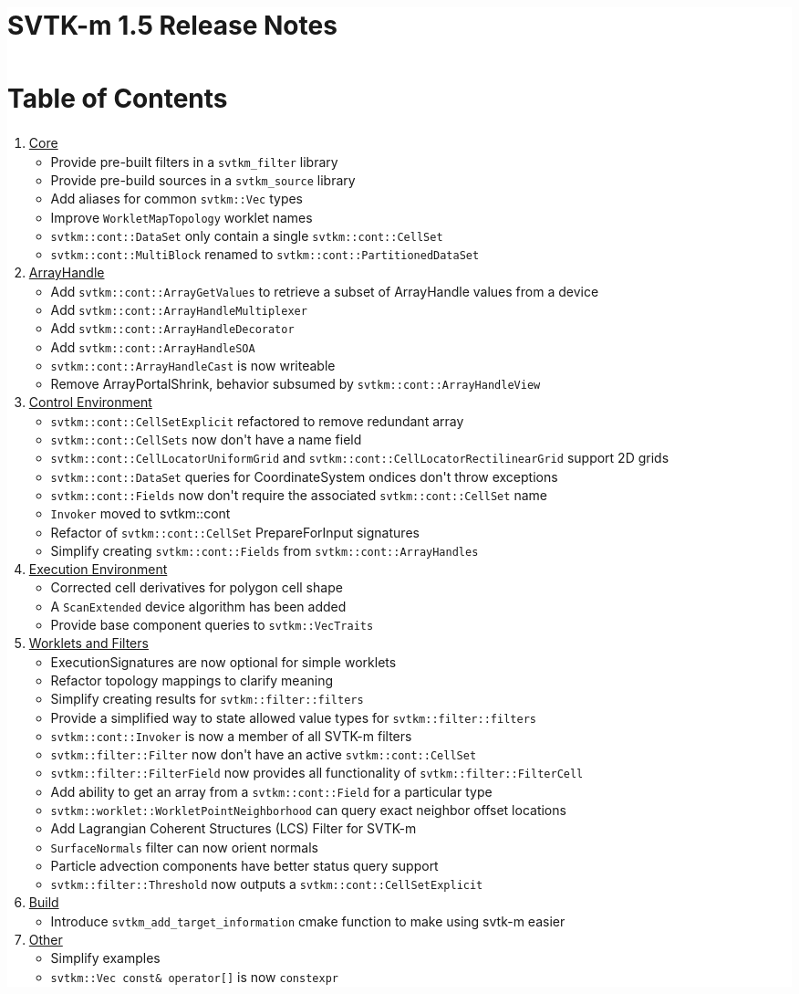 SVTK-m 1.5 Release Notes
=======================

# Table of Contents
1. [Core](#Core)
    - Provide pre-built filters in a `svtkm_filter` library
    - Provide pre-build sources in a `svtkm_source` library
    - Add aliases for common `svtkm::Vec` types
    - Improve `WorkletMapTopology` worklet names
    - `svtkm::cont::DataSet` only contain a single `svtkm::cont::CellSet`
    - `svtkm::cont::MultiBlock` renamed to `svtkm::cont::PartitionedDataSet`
2. [ArrayHandle](#ArrayHandle)
    - Add `svtkm::cont::ArrayGetValues` to retrieve a subset of ArrayHandle values from a device
    - Add `svtkm::cont::ArrayHandleMultiplexer`
    - Add `svtkm::cont::ArrayHandleDecorator`
    - Add `svtkm::cont::ArrayHandleSOA`
    - `svtkm::cont::ArrayHandleCast` is now writeable
    - Remove ArrayPortalShrink, behavior subsumed by `svtkm::cont::ArrayHandleView`
3. [Control Environment](#Control-Environment)
    - `svtkm::cont::CellSetExplicit` refactored to remove redundant array
    - `svtkm::cont::CellSets` now don't have a name field
    - `svtkm::cont::CellLocatorUniformGrid` and `svtkm::cont::CellLocatorRectilinearGrid` support 2D grids
    - `svtkm::cont::DataSet` queries for CoordinateSystem ondices don't throw exceptions
    - `svtkm::cont::Fields` now don't require the associated `svtkm::cont::CellSet` name
    - `Invoker` moved to svtkm::cont
    - Refactor of `svtkm::cont::CellSet` PrepareForInput signatures
    - Simplify creating `svtkm::cont::Fields` from `svtkm::cont::ArrayHandles`
4. [Execution Environment](#Execution-Environment)
    - Corrected cell derivatives for polygon cell shape
    - A `ScanExtended` device algorithm has been added
    - Provide base component queries to `svtkm::VecTraits`
5. [Worklets and Filters](#Worklets-and-Filters)
    - ExecutionSignatures are now optional for simple worklets
    - Refactor topology mappings to clarify meaning
    - Simplify creating results for `svtkm::filter::filters`
    - Provide a simplified way to state allowed value types for `svtkm::filter::filters`
    - `svtkm::cont::Invoker` is now a member of all SVTK-m filters
    - `svtkm::filter::Filter` now don't have an active `svtkm::cont::CellSet`
    - `svtkm::filter::FilterField` now provides all functionality of `svtkm::filter::FilterCell`
    - Add ability to get an array from a `svtkm::cont::Field` for a particular type
    - `svtkm::worklet::WorkletPointNeighborhood` can query exact neighbor offset locations
    - Add Lagrangian Coherent Structures (LCS) Filter for SVTK-m
    - `SurfaceNormals` filter can now orient normals
    - Particle advection components have better status query support
    - `svtkm::filter::Threshold` now outputs a `svtkm::cont::CellSetExplicit`
6. [Build](#Build)
    - Introduce `svtkm_add_target_information` cmake function to make using svtk-m easier
7. [Other](#Other)
    - Simplify examples
    -  `svtkm::Vec const& operator[]` is now `constexpr`
